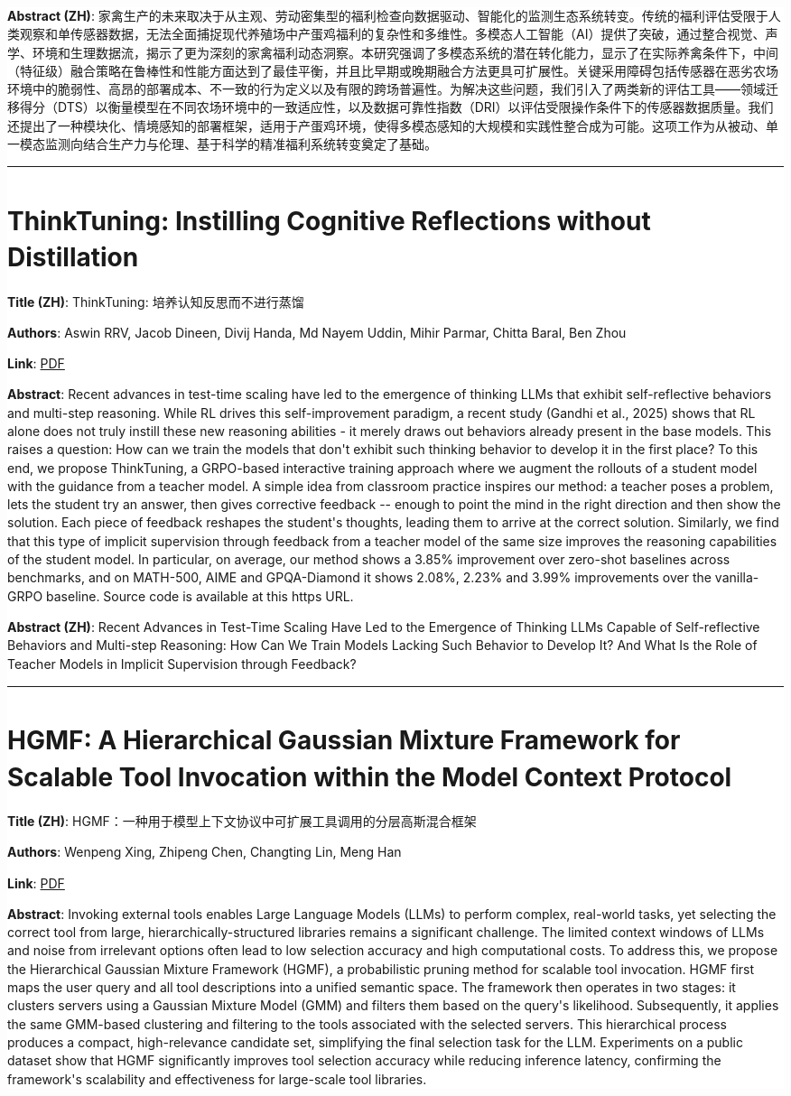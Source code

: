 **Abstract (ZH)**: 家禽生产的未来取决于从主观、劳动密集型的福利检查向数据驱动、智能化的监测生态系统转变。传统的福利评估受限于人类观察和单传感器数据，无法全面捕捉现代养殖场中产蛋鸡福利的复杂性和多维性。多模态人工智能（AI）提供了突破，通过整合视觉、声学、环境和生理数据流，揭示了更为深刻的家禽福利动态洞察。本研究强调了多模态系统的潜在转化能力，显示了在实际养禽条件下，中间（特征级）融合策略在鲁棒性和性能方面达到了最佳平衡，并且比早期或晚期融合方法更具可扩展性。关键采用障碍包括传感器在恶劣农场环境中的脆弱性、高昂的部署成本、不一致的行为定义以及有限的跨场普遍性。为解决这些问题，我们引入了两类新的评估工具——领域迁移得分（DTS）以衡量模型在不同农场环境中的一致适应性，以及数据可靠性指数（DRI）以评估受限操作条件下的传感器数据质量。我们还提出了一种模块化、情境感知的部署框架，适用于产蛋鸡环境，使得多模态感知的大规模和实践性整合成为可能。这项工作为从被动、单一模态监测向结合生产力与伦理、基于科学的精准福利系统转变奠定了基础。 

---
# ThinkTuning: Instilling Cognitive Reflections without Distillation 

**Title (ZH)**: ThinkTuning: 培养认知反思而不进行蒸馏 

**Authors**: Aswin RRV, Jacob Dineen, Divij Handa, Md Nayem Uddin, Mihir Parmar, Chitta Baral, Ben Zhou  

**Link**: [PDF](https://arxiv.org/pdf/2508.07616)  

**Abstract**: Recent advances in test-time scaling have led to the emergence of thinking LLMs that exhibit self-reflective behaviors and multi-step reasoning. While RL drives this self-improvement paradigm, a recent study (Gandhi et al., 2025) shows that RL alone does not truly instill these new reasoning abilities - it merely draws out behaviors already present in the base models. This raises a question: How can we train the models that don't exhibit such thinking behavior to develop it in the first place? To this end, we propose ThinkTuning, a GRPO-based interactive training approach where we augment the rollouts of a student model with the guidance from a teacher model. A simple idea from classroom practice inspires our method: a teacher poses a problem, lets the student try an answer, then gives corrective feedback -- enough to point the mind in the right direction and then show the solution. Each piece of feedback reshapes the student's thoughts, leading them to arrive at the correct solution. Similarly, we find that this type of implicit supervision through feedback from a teacher model of the same size improves the reasoning capabilities of the student model. In particular, on average, our method shows a 3.85% improvement over zero-shot baselines across benchmarks, and on MATH-500, AIME and GPQA-Diamond it shows 2.08%, 2.23% and 3.99% improvements over the vanilla-GRPO baseline. Source code is available at this https URL. 

**Abstract (ZH)**: Recent Advances in Test-Time Scaling Have Led to the Emergence of Thinking LLMs Capable of Self-reflective Behaviors and Multi-step Reasoning: How Can We Train Models Lacking Such Behavior to Develop It? And What Is the Role of Teacher Models in Implicit Supervision through Feedback? 

---
# HGMF: A Hierarchical Gaussian Mixture Framework for Scalable Tool Invocation within the Model Context Protocol 

**Title (ZH)**: HGMF：一种用于模型上下文协议中可扩展工具调用的分层高斯混合框架 

**Authors**: Wenpeng Xing, Zhipeng Chen, Changting Lin, Meng Han  

**Link**: [PDF](https://arxiv.org/pdf/2508.07602)  

**Abstract**: Invoking external tools enables Large Language Models (LLMs) to perform complex, real-world tasks, yet selecting the correct tool from large, hierarchically-structured libraries remains a significant challenge. The limited context windows of LLMs and noise from irrelevant options often lead to low selection accuracy and high computational costs. To address this, we propose the Hierarchical Gaussian Mixture Framework (HGMF), a probabilistic pruning method for scalable tool invocation. HGMF first maps the user query and all tool descriptions into a unified semantic space. The framework then operates in two stages: it clusters servers using a Gaussian Mixture Model (GMM) and filters them based on the query's likelihood. Subsequently, it applies the same GMM-based clustering and filtering to the tools associated with the selected servers. This hierarchical process produces a compact, high-relevance candidate set, simplifying the final selection task for the LLM. Experiments on a public dataset show that HGMF significantly improves tool selection accuracy while reducing inference latency, confirming the framework's scalability and effectiveness for large-scale tool libraries. 
